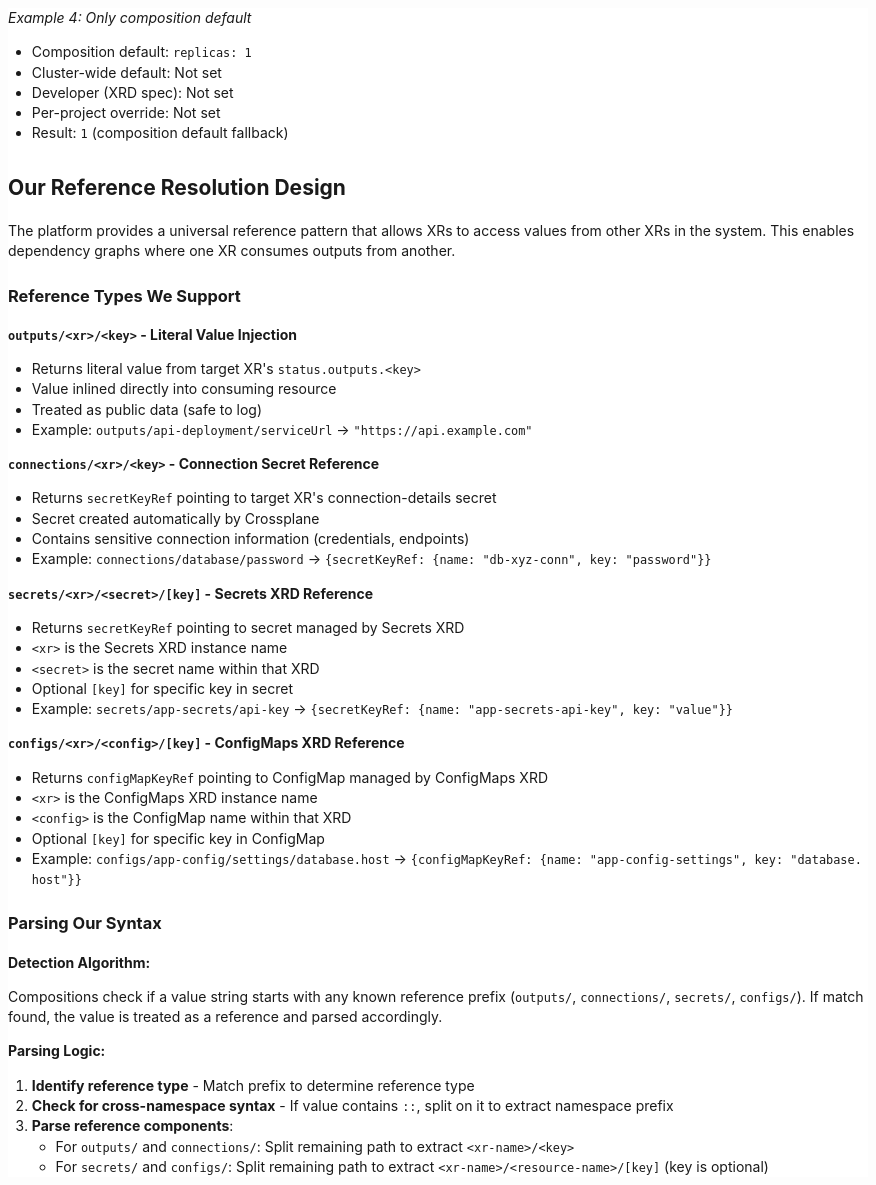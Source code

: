 *Example 4: Only composition default*
- Composition default: `replicas: 1`
- Cluster-wide default: Not set
- Developer (XRD spec): Not set
- Per-project override: Not set
- Result: `1` (composition default fallback)

## Our Reference Resolution Design

The platform provides a universal reference pattern that allows XRs to access values from other XRs in the system. This enables dependency graphs where one XR consumes outputs from another.

### Reference Types We Support

**`outputs/<xr>/<key>` - Literal Value Injection**
- Returns literal value from target XR's `status.outputs.<key>`
- Value inlined directly into consuming resource
- Treated as public data (safe to log)
- Example: `outputs/api-deployment/serviceUrl` → `"https://api.example.com"`

**`connections/<xr>/<key>` - Connection Secret Reference**
- Returns `secretKeyRef` pointing to target XR's connection-details secret
- Secret created automatically by Crossplane
- Contains sensitive connection information (credentials, endpoints)
- Example: `connections/database/password` → `{secretKeyRef: {name: "db-xyz-conn", key: "password"}}`

**`secrets/<xr>/<secret>/[key]` - Secrets XRD Reference**
- Returns `secretKeyRef` pointing to secret managed by Secrets XRD
- `<xr>` is the Secrets XRD instance name
- `<secret>` is the secret name within that XRD
- Optional `[key]` for specific key in secret
- Example: `secrets/app-secrets/api-key` → `{secretKeyRef: {name: "app-secrets-api-key", key: "value"}}`

**`configs/<xr>/<config>/[key]` - ConfigMaps XRD Reference**
- Returns `configMapKeyRef` pointing to ConfigMap managed by ConfigMaps XRD
- `<xr>` is the ConfigMaps XRD instance name
- `<config>` is the ConfigMap name within that XRD
- Optional `[key]` for specific key in ConfigMap
- Example: `configs/app-config/settings/database.host` → `{configMapKeyRef: {name: "app-config-settings", key: "database.host"}}`

### Parsing Our Syntax

**Detection Algorithm:**

Compositions check if a value string starts with any known reference prefix (`outputs/`, `connections/`, `secrets/`, `configs/`). If match found, the value is treated as a reference and parsed accordingly.

**Parsing Logic:**

1. **Identify reference type** - Match prefix to determine reference type
2. **Check for cross-namespace syntax** - If value contains `::`, split on it to extract namespace prefix
3. **Parse reference components**:
   - For `outputs/` and `connections/`: Split remaining path to extract `<xr-name>/<key>`
   - For `secrets/` and `configs/`: Split remaining path to extract `<xr-name>/<resource-name>/[key]` (key is optional)
